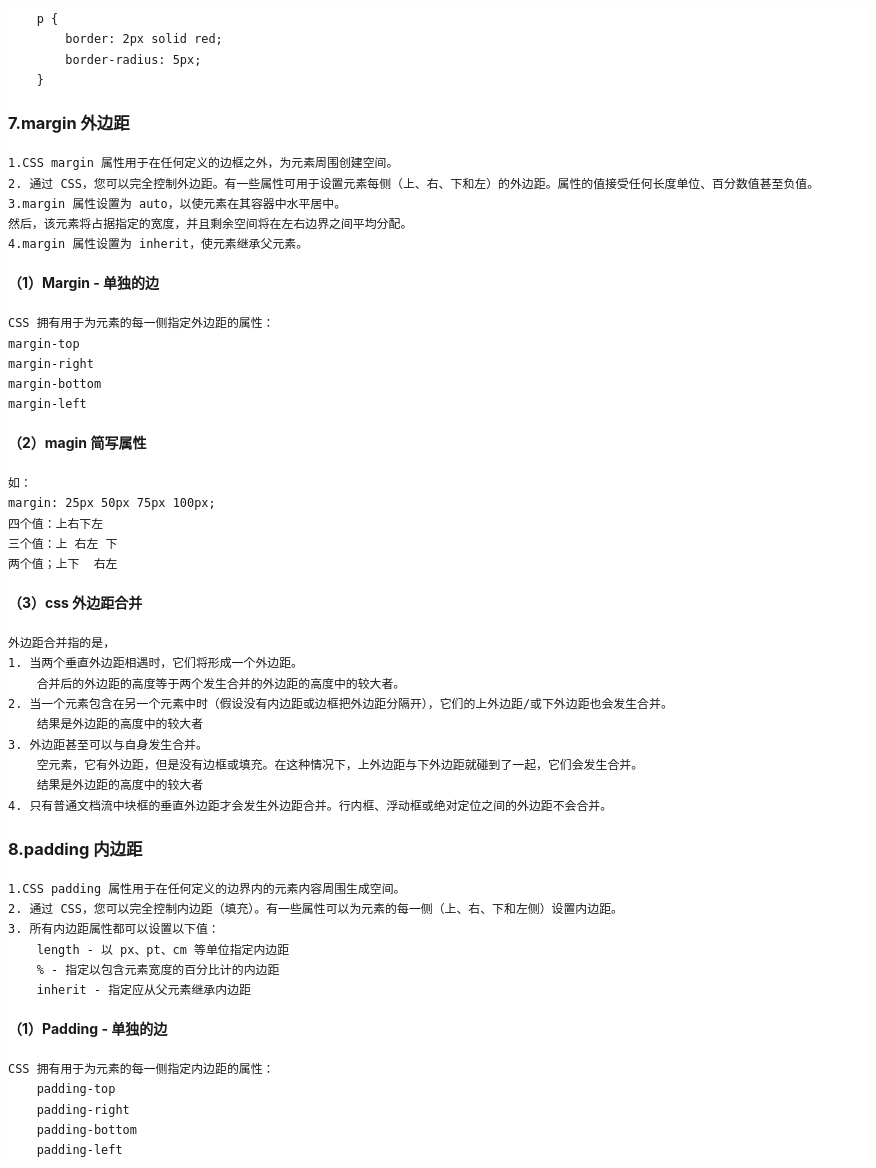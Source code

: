         p {
            border: 2px solid red;
            border-radius: 5px;
        }

### 7.margin 外边距

    1.CSS margin 属性用于在任何定义的边框之外，为元素周围创建空间。
    2. 通过 CSS，您可以完全控制外边距。有一些属性可用于设置元素每侧（上、右、下和左）的外边距。属性的值接受任何长度单位、百分数值甚至负值。
    3.margin 属性设置为 auto，以使元素在其容器中水平居中。
    然后，该元素将占据指定的宽度，并且剩余空间将在左右边界之间平均分配。
    4.margin 属性设置为 inherit，使元素继承父元素。

#### （1）Margin - 单独的边

    CSS 拥有用于为元素的每一侧指定外边距的属性：
    margin-top
    margin-right
    margin-bottom
    margin-left

#### （2）magin 简写属性

    如：
    margin: 25px 50px 75px 100px;
    四个值：上右下左
    三个值：上 右左 下
    两个值；上下  右左

#### （3）css 外边距合并

    外边距合并指的是，
    1. 当两个垂直外边距相遇时，它们将形成一个外边距。
        合并后的外边距的高度等于两个发生合并的外边距的高度中的较大者。
    2. 当一个元素包含在另一个元素中时（假设没有内边距或边框把外边距分隔开），它们的上外边距/或下外边距也会发生合并。
        结果是外边距的高度中的较大者
    3. 外边距甚至可以与自身发生合并。
        空元素，它有外边距，但是没有边框或填充。在这种情况下，上外边距与下外边距就碰到了一起，它们会发生合并。
        结果是外边距的高度中的较大者
    4. 只有普通文档流中块框的垂直外边距才会发生外边距合并。行内框、浮动框或绝对定位之间的外边距不会合并。

### 8.padding 内边距

    1.CSS padding 属性用于在任何定义的边界内的元素内容周围生成空间。
    2. 通过 CSS，您可以完全控制内边距（填充）。有一些属性可以为元素的每一侧（上、右、下和左侧）设置内边距。
    3. 所有内边距属性都可以设置以下值：
        length - 以 px、pt、cm 等单位指定内边距
        % - 指定以包含元素宽度的百分比计的内边距
        inherit - 指定应从父元素继承内边距

#### （1）Padding - 单独的边

    CSS 拥有用于为元素的每一侧指定内边距的属性：
        padding-top
        padding-right
        padding-bottom
        padding-left
